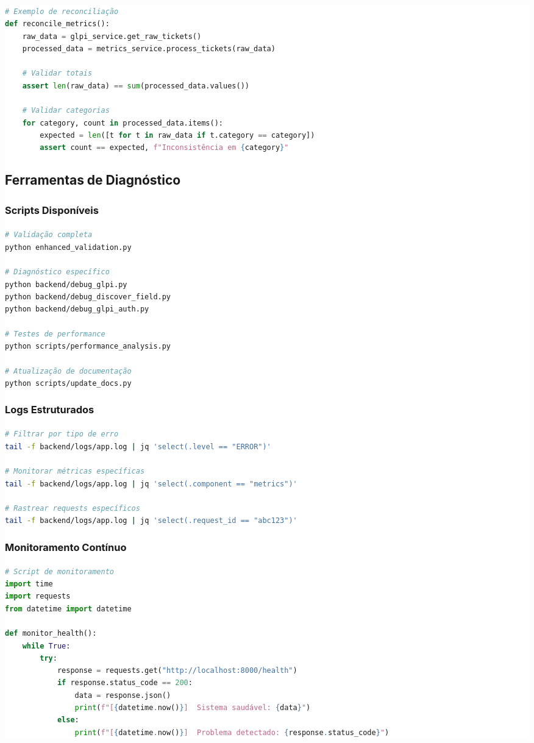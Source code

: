 ```python
# Exemplo de reconciliação
def reconcile_metrics():
    raw_data = glpi_service.get_raw_tickets()
    processed_data = metrics_service.process_tickets(raw_data)
    
    # Validar totais
    assert len(raw_data) == sum(processed_data.values())
    
    # Validar categorias
    for category, count in processed_data.items():
        expected = len([t for t in raw_data if t.category == category])
        assert count == expected, f"Inconsistência em {category}"
```

## Ferramentas de Diagnóstico

### Scripts Disponíveis

```bash
# Validação completa
python enhanced_validation.py

# Diagnóstico específico
python backend/debug_glpi.py
python backend/debug_discover_field.py
python backend/debug_glpi_auth.py

# Testes de performance
python scripts/performance_analysis.py

# Atualização de documentação
python scripts/update_docs.py
```

### Logs Estruturados

```bash
# Filtrar por tipo de erro
tail -f backend/logs/app.log | jq 'select(.level == "ERROR")'

# Monitorar métricas específicas
tail -f backend/logs/app.log | jq 'select(.component == "metrics")'

# Rastrear requests específicos
tail -f backend/logs/app.log | jq 'select(.request_id == "abc123")'
```

### Monitoramento Contínuo

```python
# Script de monitoramento
import time
import requests
from datetime import datetime

def monitor_health():
    while True:
        try:
            response = requests.get("http://localhost:8000/health")
            if response.status_code == 200:
                data = response.json()
                print(f"[{datetime.now()}]  Sistema saudável: {data}")
            else:
                print(f"[{datetime.now()}]  Problema detectado: {response.status_code}")
```